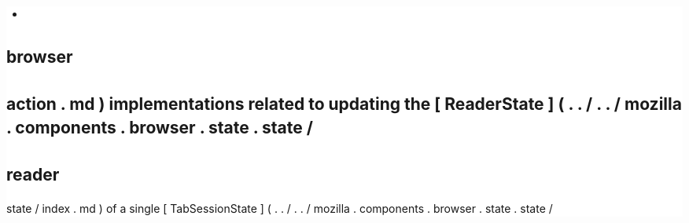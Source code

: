 -
browser
-
action
.
md
)
implementations
related
to
updating
the
[
ReaderState
]
(
.
.
/
.
.
/
mozilla
.
components
.
browser
.
state
.
state
/
-
reader
-
state
/
index
.
md
)
of
a
single
[
TabSessionState
]
(
.
.
/
.
.
/
mozilla
.
components
.
browser
.
state
.
state
/